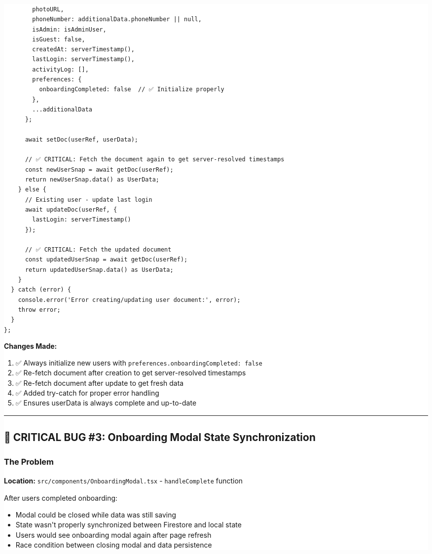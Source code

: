 ```tsx
        photoURL,
        phoneNumber: additionalData.phoneNumber || null,
        isAdmin: isAdminUser,
        isGuest: false,
        createdAt: serverTimestamp(),
        lastLogin: serverTimestamp(),
        activityLog: [],
        preferences: {
          onboardingCompleted: false  // ✅ Initialize properly
        },
        ...additionalData
      };

      await setDoc(userRef, userData);
      
      // ✅ CRITICAL: Fetch the document again to get server-resolved timestamps
      const newUserSnap = await getDoc(userRef);
      return newUserSnap.data() as UserData;
    } else {
      // Existing user - update last login
      await updateDoc(userRef, {
        lastLogin: serverTimestamp()
      });
      
      // ✅ CRITICAL: Fetch the updated document
      const updatedUserSnap = await getDoc(userRef);
      return updatedUserSnap.data() as UserData;
    }
  } catch (error) {
    console.error('Error creating/updating user document:', error);
    throw error;
  }
};
```

**Changes Made:**
1. ✅ Always initialize new users with `preferences.onboardingCompleted: false`
2. ✅ Re-fetch document after creation to get server-resolved timestamps
3. ✅ Re-fetch document after update to get fresh data
4. ✅ Added try-catch for proper error handling
5. ✅ Ensures userData is always complete and up-to-date

---

## 🔴 CRITICAL BUG #3: Onboarding Modal State Synchronization

### The Problem
**Location:** `src/components/OnboardingModal.tsx` - `handleComplete` function

After users completed onboarding:
- Modal could be closed while data was still saving
- State wasn't properly synchronized between Firestore and local state
- Users would see onboarding modal again after page refresh
- Race condition between closing modal and data persistence
